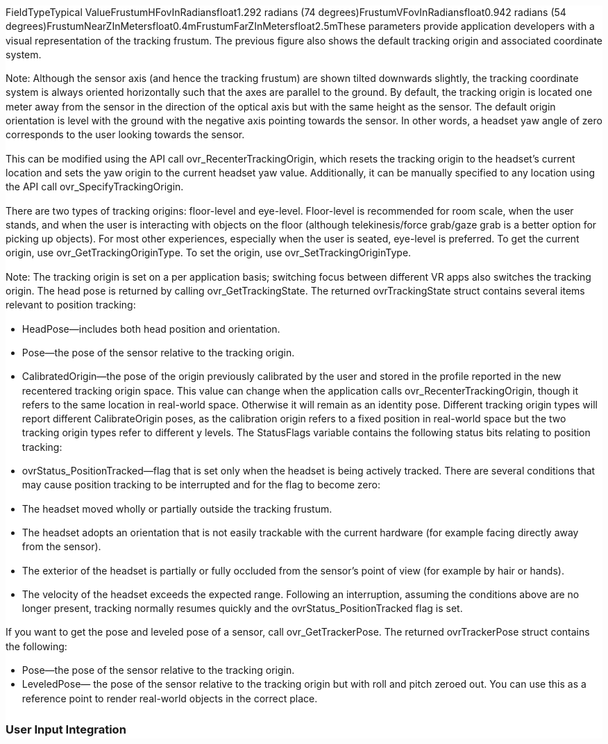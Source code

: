 FieldTypeTypical ValueFrustumHFovInRadiansfloat1.292 radians (74 degrees)FrustumVFovInRadiansfloat0.942 radians (54 degrees)FrustumNearZInMetersfloat0.4mFrustumFarZInMetersfloat2.5mThese parameters provide application developers with a visual representation of the tracking frustum. The previous figure also shows the default tracking origin and associated coordinate system. 

Note: Although the sensor axis (and hence the tracking frustum) are shown tilted downwards slightly, the tracking coordinate system is always oriented horizontally such that the axes are parallel to the ground. By default, the tracking origin is located one meter away from the sensor in the direction of the optical axis but with the same height as the sensor. The default origin orientation is level with the ground with the negative axis pointing towards the sensor. In other words, a headset yaw angle of zero corresponds to the user looking towards the sensor. 

This can be modified using the API call ovr\_RecenterTrackingOrigin, which resets the tracking origin to the headset’s current location and sets the yaw origin to the current headset yaw value. Additionally, it can be manually specified to any location using the API call ovr\_SpecifyTrackingOrigin.

There are two types of tracking origins: floor-level and eye-level. Floor-level is recommended for room scale, when the user stands, and when the user is interacting with objects on the floor (although telekinesis/force grab/gaze grab is a better option for picking up objects). For most other experiences, especially when the user is seated, eye-level is preferred. To get the current origin, use ovr\_GetTrackingOriginType. To set the origin, use ovr\_SetTrackingOriginType.

Note: The tracking origin is set on a per application basis; switching focus between different VR apps also switches the tracking origin. The head pose is returned by calling ovr\_GetTrackingState. The returned ovrTrackingState struct contains several items relevant to position tracking:

* HeadPose—includes both head position and orientation.
* Pose—the pose of the sensor relative to the tracking origin.
* CalibratedOrigin—the pose of the origin previously calibrated by the user and stored in the profile reported in the new recentered tracking origin space. This value can change when the application calls ovr\_RecenterTrackingOrigin, though it refers to the same location in real-world space. Otherwise it will remain as an identity pose. Different tracking origin types will report different CalibrateOrigin poses, as the calibration origin refers to a fixed position in real-world space but the two tracking origin types refer to different y levels.
The StatusFlags variable contains the following status bits relating to position tracking:

* ovrStatus\_PositionTracked—flag that is set only when the headset is being actively tracked.
There are several conditions that may cause position tracking to be interrupted and for the flag to become zero:

* The headset moved wholly or partially outside the tracking frustum. 
* The headset adopts an orientation that is not easily trackable with the current hardware (for example facing directly away from the sensor). 
* The exterior of the headset is partially or fully occluded from the sensor’s point of view (for example by hair or hands). 
* The velocity of the headset exceeds the expected range. 
Following an interruption, assuming the conditions above are no longer present, tracking normally resumes quickly and the ovrStatus\_PositionTracked flag is set. 

If you want to get the pose and leveled pose of a sensor, call ovr\_GetTrackerPose. The returned ovrTrackerPose struct contains the following:

* Pose—the pose of the sensor relative to the tracking origin.
* LeveledPose— the pose of the sensor relative to the tracking origin but with roll and pitch zeroed out. You can use this as a reference point to render real-world objects in the correct place.
### User Input Integration
